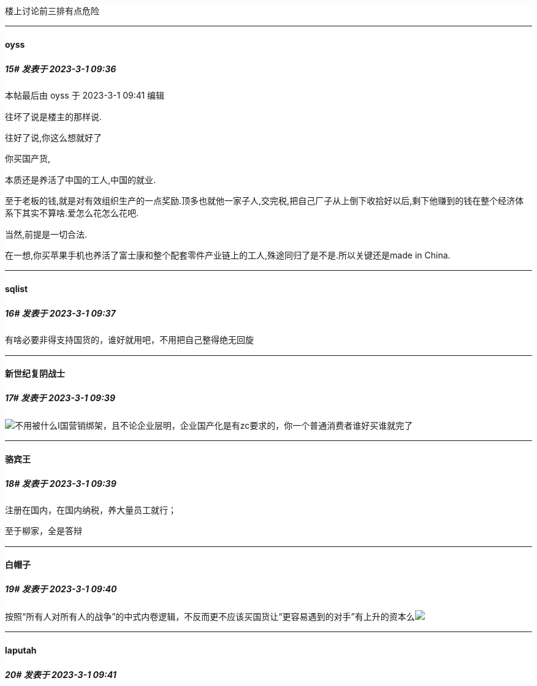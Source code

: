 楼上讨论前三排有点危险

*****

####  oyss  
##### 15#       发表于 2023-3-1 09:36

 本帖最后由 oyss 于 2023-3-1 09:41 编辑 

往坏了说是楼主的那样说.

往好了说,你这么想就好了

你买国产货,

本质还是养活了中国的工人,中国的就业.

至于老板的钱,就是对有效组织生产的一点奖励.顶多也就他一家子人,交完税,把自己厂子从上倒下收拾好以后,剩下他赚到的钱在整个经济体系下其实不算啥.爱怎么花怎么花吧.

当然,前提是一切合法.

在一想,你买苹果手机也养活了富士康和整个配套零件产业链上的工人,殊途同归了是不是.所以关键还是made in China.

*****

####  sqlist  
##### 16#       发表于 2023-3-1 09:37

有啥必要非得支持国货的，谁好就用吧，不用把自己整得绝无回旋

*****

####  新世纪复阴战士  
##### 17#       发表于 2023-3-1 09:39

<img src="https://static.saraba1st.com/image/smiley/face2017/067.png" referrerpolicy="no-referrer">不用被什么I国营销绑架，且不论企业层明，企业国产化是有zc要求的，你一个普通消费者谁好买谁就完了

*****

####  骆宾王  
##### 18#       发表于 2023-3-1 09:39

注册在国内，在国内纳税，养大量员工就行；

至于柳家，全是答辩

*****

####  白帽子  
##### 19#       发表于 2023-3-1 09:40

按照“所有人对所有人的战争”的中式内卷逻辑，不反而更不应该买国货让“更容易遇到的对手”有上升的资本么<img src="https://static.saraba1st.com/image/smiley/face2017/037.png" referrerpolicy="no-referrer">

*****

####  laputah  
##### 20#       发表于 2023-3-1 09:41
